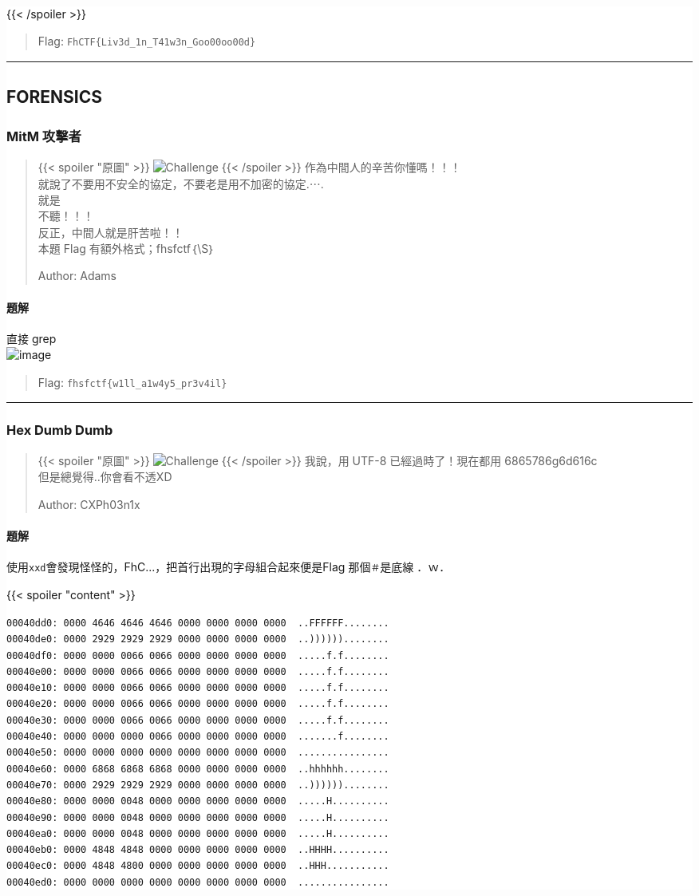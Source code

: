 {{< /spoiler >}}

> Flag: `FhCTF{Liv3d_1n_T41w3n_Goo00oo00d}`


---

## FORENSICS

### MitM 攻擊者

> {{< spoiler "原圖" >}}
> ![Challenge](https://hackmd.io/_uploads/ByHoVgNrC.png "500px")
> {{< /spoiler >}}
> 作為中間人的辛苦你懂嗎！！！  
> 就說了不要用不安全的協定，不要老是用不加密的協定.⋯.  
> 就是  
> 不聽！！！  
> 反正，中間人就是肝苦啦！！  
> 本題 Flag 有額外格式；fhsfctf｛\S｝
>
> Author: Adams

#### 題解

直接 grep  
![image](https://hackmd.io/_uploads/B1rAVxVrC.png)

> Flag: `fhsfctf{w1ll_a1w4y5_pr3v4il}`

---

### Hex Dumb Dumb

> {{< spoiler "原圖" >}}
> ![Challenge](https://hackmd.io/_uploads/BkBGHeVS0.png "500px")
> {{< /spoiler >}}
> 我說，用 UTF-8 已經過時了！現在都用 6865786g6d616c  
> 但是總覺得..你會看不透XD
>
> Author: CXPh03n1x

#### 題解

使用`xxd`會發現怪怪的，FhC...，把首行出現的字母組合起來便是Flag
那個`＃`是底線 ．ｗ．

{{< spoiler "content" >}}

```
00040dd0: 0000 4646 4646 4646 0000 0000 0000 0000  ..FFFFFF........
00040de0: 0000 2929 2929 2929 0000 0000 0000 0000  ..))))))........
00040df0: 0000 0000 0066 0066 0000 0000 0000 0000  .....f.f........
00040e00: 0000 0000 0066 0066 0000 0000 0000 0000  .....f.f........
00040e10: 0000 0000 0066 0066 0000 0000 0000 0000  .....f.f........
00040e20: 0000 0000 0066 0066 0000 0000 0000 0000  .....f.f........
00040e30: 0000 0000 0066 0066 0000 0000 0000 0000  .....f.f........
00040e40: 0000 0000 0000 0066 0000 0000 0000 0000  .......f........
00040e50: 0000 0000 0000 0000 0000 0000 0000 0000  ................
00040e60: 0000 6868 6868 6868 0000 0000 0000 0000  ..hhhhhh........
00040e70: 0000 2929 2929 2929 0000 0000 0000 0000  ..))))))........
00040e80: 0000 0000 0048 0000 0000 0000 0000 0000  .....H..........
00040e90: 0000 0000 0048 0000 0000 0000 0000 0000  .....H..........
00040ea0: 0000 0000 0048 0000 0000 0000 0000 0000  .....H..........
00040eb0: 0000 4848 4848 0000 0000 0000 0000 0000  ..HHHH..........
00040ec0: 0000 4848 4800 0000 0000 0000 0000 0000  ..HHH...........
00040ed0: 0000 0000 0000 0000 0000 0000 0000 0000  ................
```